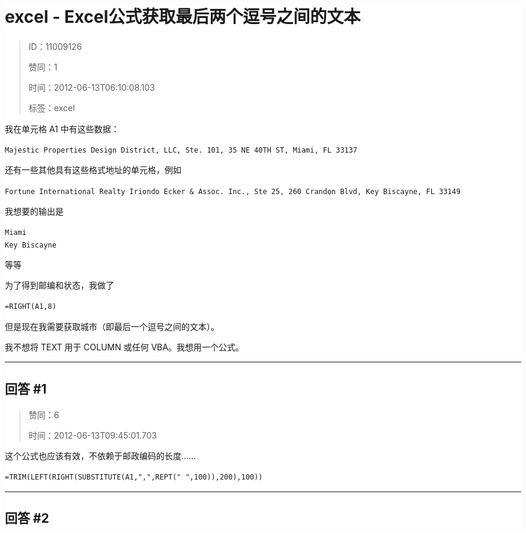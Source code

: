 # excel - Excel公式获取最后两个逗号之间的文本

> ID：11009126
> 
> 赞同：1
> 
> 时间：2012-06-13T06:10:08.103
> 
> 标签：excel

我在单元格 A1 中有这些数据：

```
Majestic Properties Design District, LLC, Ste. 101, 35 NE 40TH ST, Miami, FL 33137 
```

还有一些其他具有这些格式地址的单元格，例如

```
Fortune International Realty Iriondo Ecker & Assoc. Inc., Ste 25, 260 Crandon Blvd, Key Biscayne, FL 33149 
```

我想要的输出是

```
Miami
Key Biscayne 
```

等等

为了得到邮编和状态，我做了

```
=RIGHT(A1,8) 
```

但是现在我需要获取城市（即最后一个逗号之间的文本）。

我不想将 TEXT 用于 COLUMN 或任何 VBA。我想用一个公式。

* * *

## 回答 #1

> 赞同：6
> 
> 时间：2012-06-13T09:45:01.703

这个公式也应该有效，不依赖于邮政编码的长度......

`=TRIM(LEFT(RIGHT(SUBSTITUTE(A1,",",REPT(" ",100)),200),100))`

* * *

## 回答 #2
